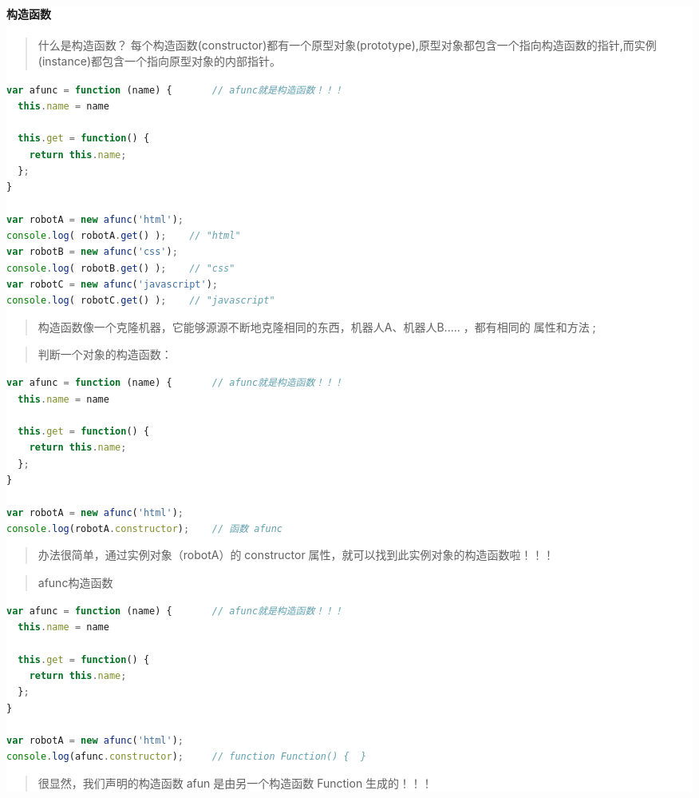 #### 构造函数
> 什么是构造函数？
    每个构造函数(constructor)都有一个原型对象(prototype),原型对象都包含一个指向构造函数的指针,而实例(instance)都包含一个指向原型对象的内部指针。

```js
var afunc = function (name) {		// afunc就是构造函数！！！
  this.name = name
  
  this.get = function() {
    return this.name;
  };
}

var robotA = new afunc('html');
console.log( robotA.get() );	// "html"
var robotB = new afunc('css');
console.log( robotB.get() );	// "css"
var robotC = new afunc('javascript');
console.log( robotC.get() );	// "javascript"
```
> 构造函数像一个克隆机器，它能够源源不断地克隆相同的东西，机器人A、机器人B..... ，都有相同的 属性和方法 ;

> 判断一个对象的构造函数：
```js
var afunc = function (name) {		// afunc就是构造函数！！！
  this.name = name
  
  this.get = function() {
    return this.name;
  };
}

var robotA = new afunc('html');
console.log(robotA.constructor);	// 函数 afunc
```
> 办法很简单，通过实例对象（robotA）的 constructor 属性，就可以找到此实例对象的构造函数啦！！！

>  afunc构造函数
```js
var afunc = function (name) {		// afunc就是构造函数！！！
  this.name = name
  
  this.get = function() {
    return this.name;
  };
}

var robotA = new afunc('html');
console.log(afunc.constructor);		// function Function() {  }
```
> 很显然，我们声明的构造函数 afun 是由另一个构造函数 Function 生成的！！！



